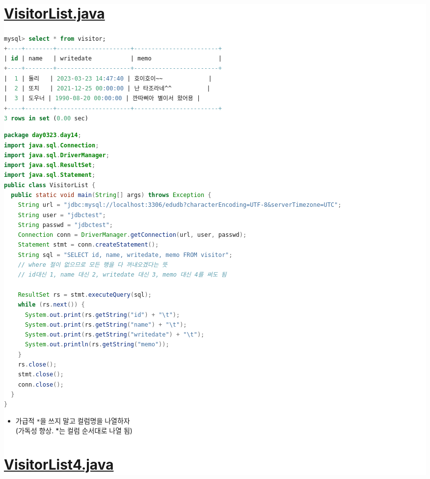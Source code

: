 # [VisitorList.java](VisitorList.java)

```sql
mysql> select * from visitor;
+----+--------+---------------------+------------------------+
| id | name   | writedate           | memo                   |
+----+--------+---------------------+------------------------+
|  1 | 둘리   | 2023-03-23 14:47:40 | 호이호이~~             |
|  2 | 또치   | 2021-12-25 00:00:00 | 난 타조라네^^          |
|  3 | 도우너 | 1990-08-20 00:00:00 | 깐따삐아 별이서 왔어용 |
+----+--------+---------------------+------------------------+
3 rows in set (0.00 sec)
```


```java
package day0323.day14;
import java.sql.Connection;
import java.sql.DriverManager;
import java.sql.ResultSet;
import java.sql.Statement;
public class VisitorList {
  public static void main(String[] args) throws Exception {
    String url = "jdbc:mysql://localhost:3306/edudb?characterEncoding=UTF-8&serverTimezone=UTC";
    String user = "jdbctest";
    String passwd = "jdbctest";
    Connection conn = DriverManager.getConnection(url, user, passwd);
    Statement stmt = conn.createStatement();
    String sql = "SELECT id, name, writedate, memo FROM visitor";
    // where 절이 없으므로 모든 행을 다 꺼내오겠다는 뜻
    // id대신 1, name 대신 2, writedate 대신 3, memo 대신 4를 써도 됨

    ResultSet rs = stmt.executeQuery(sql);
    while (rs.next()) {
      System.out.print(rs.getString("id") + "\t");
      System.out.print(rs.getString("name") + "\t");
      System.out.print(rs.getString("writedate") + "\t");
      System.out.println(rs.getString("memo"));
    }
    rs.close();
    stmt.close();
    conn.close();
  }
}
```

- 가급적 `*`을 쓰지 말고 컬럼명을 나열하자
  <br>(가독성 향상. *는 컬럼 순서대로 나열 됨)


# [VisitorList4.java](VisitorList4.java)
